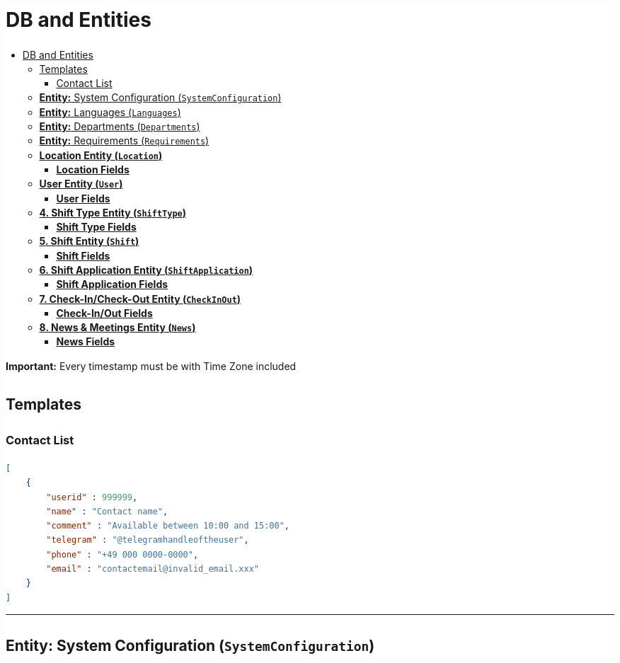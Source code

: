 # DB and Entities


* [DB and Entities](#db-and-entities)
  * [Templates](#templates)
    * [Contact List](#contact-list)
  * [**Entity:** System Configuration (`SystemConfiguration`)](#entity-system-configuration-systemconfiguration)
  * [**Entity:** Languages (`Languages`)](#entity-languages-languages)
  * [**Entity:** Departments (`Departments`)](#entity-departments-departments)
  * [**Entity:** Requirements (`Requirements`)](#entity-requirements-requirements)
  * [**Location Entity (`Location`)**](#location-entity-location)
    * [**Location Fields**](#location-fields)
  * [**User Entity (`User`)**](#user-entity-user)
    * [**User Fields**](#user-fields)
  * [**4. Shift Type Entity (`ShiftType`)**](#4-shift-type-entity-shifttype)
    * [**Shift Type Fields**](#shift-type-fields)
  * [**5. Shift Entity (`Shift`)**](#5-shift-entity-shift)
    * [**Shift Fields**](#shift-fields)
  * [**6. Shift Application Entity (`ShiftApplication`)**](#6-shift-application-entity-shiftapplication)
    * [**Shift Application Fields**](#shift-application-fields)
  * [**7. Check-In/Check-Out Entity (`CheckInOut`)**](#7-check-incheck-out-entity-checkinout)
    * [**Check-In/Out Fields**](#check-inout-fields)
  * [**8. News & Meetings Entity (`News`)**](#8-news--meetings-entity-news)
    * [**News Fields**](#news-fields)



**Important:** Every timestamp must be with Time Zone included

## Templates

### Contact List

```json
[
    {
        "userid" : 999999,
        "name" : "Contact name",
        "comment" : "Available between 10:00 and 15:00",
        "telegram" : "@telegramhandleoftheuser",
        "phone" : "+49 000 0000-0000",
        "email" : "contactemail@invalid_email.xxx"
    }
]
```

---

## **Entity:** System Configuration (`SystemConfiguration`)
